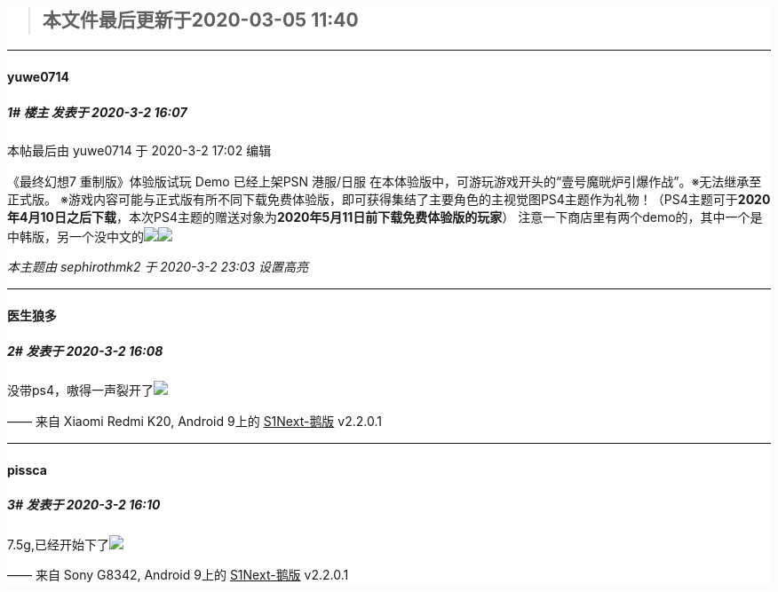 > ## **本文件最后更新于2020-03-05 11:40** 



*****

####  yuwe0714  
##### 1#       楼主       发表于 2020-3-2 16:07



 本帖最后由 yuwe0714 于 2020-3-2 17:02 编辑 

《最终幻想7 重制版》体验版试玩 Demo 已经上架PSN 港服/日服
在本体验版中，可游玩游戏开头的“壹号魔晄炉引爆作战”。※无法继承至正式版。
※游戏内容可能与正式版有所不同下载免费体验版，即可获得集结了主要角色的主视觉图PS4主题作为礼物！（PS4主题可于<strong>2020年4月10日之后下载</strong>，本次PS4主题的赠送对象为<strong>2020年5月11日前下载免费体验版的玩家</strong>）
注意一下商店里有两个demo的，其中一个是中韩版，另一个没中文的<img src="https://static.saraba1st.com/image/smiley/face2017/068.png" referrerpolicy="no-referrer"><img src="https://wx1.sinaimg.cn/mw690/005F1trVly1gcfn86n6l8j30rc0jc0u6.jpg" referrerpolicy="no-referrer">


 *本主题由 sephirothmk2 于 2020-3-2 23:03 设置高亮* 









*****

####  医生狼多  
##### 2#       发表于 2020-3-2 16:08




没带ps4，嗷得一声裂开了<img src="https://static.saraba1st.com/image/smiley/face2017/132.png" referrerpolicy="no-referrer">

—— 来自 Xiaomi Redmi K20, Android 9上的 [S1Next-鹅版](https://github.com/ykrank/S1-Next/releases) v2.2.0.1







*****

####  pissca  
##### 3#       发表于 2020-3-2 16:10




7.5g,已经开始下了<img src="https://static.saraba1st.com/image/smiley/face2017/033.png" referrerpolicy="no-referrer">

—— 来自 Sony G8342, Android 9上的 [S1Next-鹅版](https://github.com/ykrank/S1-Next/releases) v2.2.0.1





